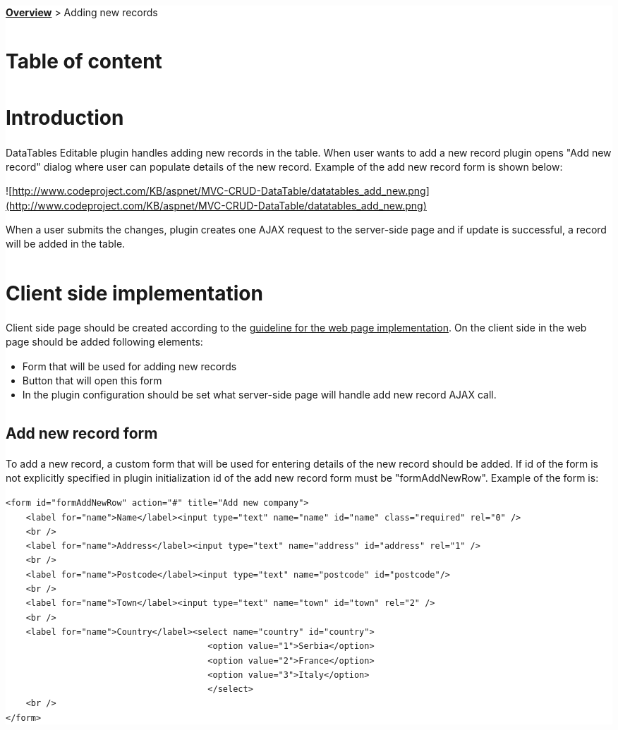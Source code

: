 **[Overview](Overview.md)** > Adding new records

# Table of content #


# Introduction #

DataTables Editable plugin handles adding new records in the table. When user wants to add a new record plugin opens "Add new record" dialog where user can populate details of the new record. Example of the add new record form is shown below:

![http://www.codeproject.com/KB/aspnet/MVC-CRUD-DataTable/datatables_add_new.png](http://www.codeproject.com/KB/aspnet/MVC-CRUD-DataTable/datatables_add_new.png)

When a user submits the changes, plugin creates one AJAX request to the server-side page and if update is successful, a record will be added in the table.

# Client side implementation #

Client side page should be created according to the [guideline for the web page implementation](HTMLSource.md). On the client side in the web page should be added following elements:
  * Form that will be used for adding new records
  * Button that will open this form
  * In the plugin configuration should be set what server-side page will handle add new record AJAX call.

## Add new record form ##

To add a new record, a custom form that will be used for entering details of the new record should be added. If id of the form is not explicitly specified in plugin initialization id of the add new record form must be "formAddNewRow". Example of the form is:

```
<form id="formAddNewRow" action="#" title="Add new company">
    <label for="name">Name</label><input type="text" name="name" id="name" class="required" rel="0" />
    <br />
    <label for="name">Address</label><input type="text" name="address" id="address" rel="1" />
    <br />
    <label for="name">Postcode</label><input type="text" name="postcode" id="postcode"/>
    <br />
    <label for="name">Town</label><input type="text" name="town" id="town" rel="2" />
    <br />
    <label for="name">Country</label><select name="country" id="country">
                                        <option value="1">Serbia</option>
                                        <option value="2">France</option>
                                        <option value="3">Italy</option>
                                        </select>   
    <br />         
</form>

```

